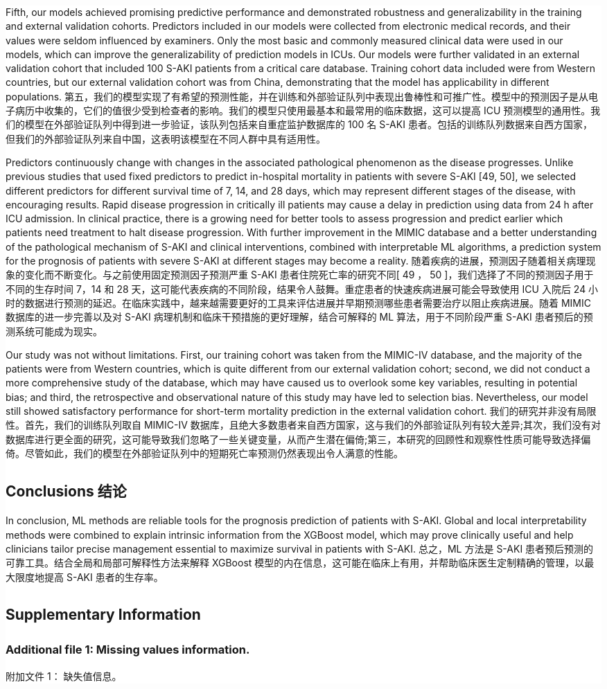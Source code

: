 Fifth, our models achieved promising predictive performance and demonstrated robustness and generalizability in the training and external validation cohorts. Predictors included in our models were collected from electronic medical records, and their values were seldom influenced by examiners. Only the most basic and commonly measured clinical data were used in our models, which can improve the generalizability of prediction models in ICUs. Our models were further validated in an external validation cohort that included 100 S-AKI patients from a critical care database. Training cohort data included were from Western countries, but our external validation cohort was from China, demonstrating that the model has applicability in different populations.
第五，我们的模型实现了有希望的预测性能，并在训练和外部验证队列中表现出鲁棒性和可推广性。模型中的预测因子是从电子病历中收集的，它们的值很少受到检查者的影响。我们的模型只使用最基本和最常用的临床数据，这可以提高 ICU 预测模型的通用性。我们的模型在外部验证队列中得到进一步验证，该队列包括来自重症监护数据库的 100 名 S-AKI 患者。包括的训练队列数据来自西方国家，但我们的外部验证队列来自中国，这表明该模型在不同人群中具有适用性。

Predictors continuously change with changes in the associated pathological phenomenon as the disease progresses. Unlike previous studies that used fixed predictors to predict in-hospital mortality in patients with severe S-AKI [49, 50], we selected different predictors for different survival time of 7, 14, and 28 days, which may represent different stages of the disease, with encouraging results. Rapid disease progression in critically ill patients may cause a delay in prediction using data from 24 h after ICU admission. In clinical practice, there is a growing need for better tools to assess progression and predict earlier which patients need treatment to halt disease progression. With further improvement in the MIMIC database and a better understanding of the pathological mechanism of S-AKI and clinical interventions, combined with interpretable ML algorithms, a prediction system for the prognosis of patients with severe S-AKI at different stages may become a reality.
随着疾病的进展，预测因子随着相关病理现象的变化而不断变化。与之前使用固定预测因子预测严重 S-AKI 患者住院死亡率的研究不同[ 49 ， 50 ]，我们选择了不同的预测因子用于不同的生存时间 7，14 和 28 天，这可能代表疾病的不同阶段，结果令人鼓舞。重症患者的快速疾病进展可能会导致使用 ICU 入院后 24 小时的数据进行预测的延迟。在临床实践中，越来越需要更好的工具来评估进展并早期预测哪些患者需要治疗以阻止疾病进展。随着 MIMIC 数据库的进一步完善以及对 S-AKI 病理机制和临床干预措施的更好理解，结合可解释的 ML 算法，用于不同阶段严重 S-AKI 患者预后的预测系统可能成为现实。

Our study was not without limitations. First, our training cohort was taken from the MIMIC-IV database, and the majority of the patients were from Western countries, which is quite different from our external validation cohort; second, we did not conduct a more comprehensive study of the database, which may have caused us to overlook some key variables, resulting in potential bias; and third, the retrospective and observational nature of this study may have led to selection bias. Nevertheless, our model still showed satisfactory performance for short-term mortality prediction in the external validation cohort.
我们的研究并非没有局限性。首先，我们的训练队列取自 MIMIC-IV 数据库，且绝大多数患者来自西方国家，这与我们的外部验证队列有较大差异;其次，我们没有对数据库进行更全面的研究，这可能导致我们忽略了一些关键变量，从而产生潜在偏倚;第三，本研究的回顾性和观察性性质可能导致选择偏倚。尽管如此，我们的模型在外部验证队列中的短期死亡率预测仍然表现出令人满意的性能。

## Conclusions  结论
In conclusion, ML methods are reliable tools for the prognosis prediction of patients with S-AKI. Global and local interpretability methods were combined to explain intrinsic information from the XGBoost model, which may prove clinically useful and help clinicians tailor precise management essential to maximize survival in patients with S-AKI.
总之，ML 方法是 S-AKI 患者预后预测的可靠工具。结合全局和局部可解释性方法来解释 XGBoost 模型的内在信息，这可能在临床上有用，并帮助临床医生定制精确的管理，以最大限度地提高 S-AKI 患者的生存率。

## Supplementary Information

### Additional file 1: Missing values information.
附加文件 1： 缺失值信息。

